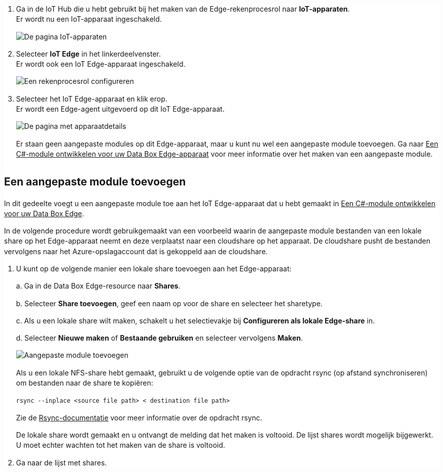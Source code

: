 1. Ga in de IoT Hub die u hebt gebruikt bij het maken van de Edge-rekenprocesrol naar **IoT-apparaten**.  
    Er wordt nu een IoT-apparaat ingeschakeld. 

    ![De pagina IoT-apparaten](./media/data-box-edge-deploy-configure-compute/setup-compute-6.png)

1. Selecteer **IoT Edge** in het linkerdeelvenster.  
    Er wordt ook een IoT Edge-apparaat ingeschakeld.

    ![Een rekenprocesrol configureren](./media/data-box-edge-deploy-configure-compute/setup-compute-7.png)
 
1. Selecteer het IoT Edge-apparaat en klik erop.  
    Er wordt een Edge-agent uitgevoerd op dit IoT Edge-apparaat. 

    ![De pagina met apparaatdetails](./media/data-box-edge-deploy-configure-compute/setup-compute-8.png) 

    Er staan geen aangepaste modules op dit Edge-apparaat, maar u kunt nu wel een aangepaste module toevoegen. Ga naar [Een C#-module ontwikkelen voor uw Data Box Edge-apparaat](data-box-edge-create-iot-edge-module.md) voor meer informatie over het maken van een aangepaste module.


## <a name="add-a-custom-module"></a>Een aangepaste module toevoegen

In dit gedeelte voegt u een aangepaste module toe aan het IoT Edge-apparaat dat u hebt gemaakt in [Een C#-module ontwikkelen voor uw Data Box Edge](data-box-edge-create-iot-edge-module.md). 

In de volgende procedure wordt gebruikgemaakt van een voorbeeld waarin de aangepaste module bestanden van een lokale share op het Edge-apparaat neemt en deze verplaatst naar een cloudshare op het apparaat. De cloudshare pusht de bestanden vervolgens naar het Azure-opslagaccount dat is gekoppeld aan de cloudshare. 

1. U kunt op de volgende manier een lokale share toevoegen aan het Edge-apparaat:

    a. Ga in de Data Box Edge-resource naar **Shares**. 
    
    b. Selecteer **Share toevoegen**, geef een naam op voor de share en selecteer het sharetype. 
    
    c. Als u een lokale share wilt maken, schakelt u het selectievakje bij **Configureren als lokale Edge-share** in. 
    
    d. Selecteer **Nieuwe maken** of **Bestaande gebruiken** en selecteer vervolgens **Maken**.

    ![Aangepaste module toevoegen](./media/data-box-edge-deploy-configure-compute/add-a-custom-module-1.png) 

    Als u een lokale NFS-share hebt gemaakt, gebruikt u de volgende optie van de opdracht rsync (op afstand synchroniseren) om bestanden naar de share te kopiëren:

    `rsync --inplace <source file path> < destination file path>`

    Zie de [Rsync-documentatie](https://www.computerhope.com/unix/rsync.htm) voor meer informatie over de opdracht rsync. 

    De lokale share wordt gemaakt en u ontvangt de melding dat het maken is voltooid. De lijst shares wordt mogelijk bijgewerkt. U moet echter wachten tot het maken van de share is voltooid.
    
1. Ga naar de lijst met shares. 
